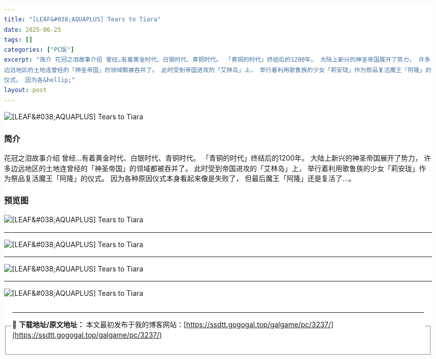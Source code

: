 ```yaml
---
title: "[LEAF&#038;AQUAPLUS] Tears to Tiara"
date: 2025-06-25
tags: []
categories: ["PC版"]
excerpt: "简介 花冠之泪故事介绍 曾经…有着黄金时代、白银时代、青铜时代。 「青铜的时代」终结后的1200年。 大陆上新兴的神圣帝国展开了势力， 许多边远地区的土地连曾经的「神圣帝国」的领域都被吞并了。 此时受到帝国进攻的「艾林岛」上， 举行着利用歌鲁族的少女「莉安珑」作为祭品复活魔王「阿隆」的仪式。 因为各&hellip;"
layout: post
---
```



<p><img decoding="async"   src="https://ssdtt.gogogal.top/wp-content/uploads/2025/06/25ca0-00.webp" loading="lazy" alt="[LEAF&amp;#038;AQUAPLUS] Tears to Tiara" style="display: block; margin-left: auto; margin-right: auto; width: 1000px;" /></p>
<div>
<h3>简介</h3>
</p></div>
<p>花冠之泪故事介绍 曾经…有着黄金时代、白银时代、青铜时代。 「青铜的时代」终结后的1200年。 大陆上新兴的神圣帝国展开了势力， 许多边远地区的土地连曾经的「神圣帝国」的领域都被吞并了。 此时受到帝国进攻的「艾林岛」上， 举行着利用歌鲁族的少女「莉安珑」作为祭品复活魔王「阿隆」的仪式。 因为各种原因仪式本身看起来像是失败了， 但最后魔王「阿隆」还是复活了…。</p>
<h3>预览图</h3>
<p><img decoding="async"   src="https://ssdtt.gogogal.top/wp-content/uploads/2025/06/8e703-01.webp" loading="lazy" alt="[LEAF&amp;#038;AQUAPLUS] Tears to Tiara" style="display: block; margin-left: auto; margin-right: auto; width: 1000px;" /></p>
<hr />
<p><img decoding="async"   src="https://ssdtt.gogogal.top/wp-content/uploads/2025/06/d78f5-02.webp" loading="lazy" alt="[LEAF&amp;#038;AQUAPLUS] Tears to Tiara" style="display: block; margin-left: auto; margin-right: auto; width: 1000px;" /></p>
<hr />
<p><img decoding="async"   src="https://ssdtt.gogogal.top/wp-content/uploads/2025/06/35860-03.webp" loading="lazy" alt="[LEAF&amp;#038;AQUAPLUS] Tears to Tiara" style="display: block; margin-left: auto; margin-right: auto; width: 1000px;" /></p>
<hr />
<p><img decoding="async"   src="https://ssdtt.gogogal.top/wp-content/uploads/2025/06/3b090-04.webp" loading="lazy" alt="[LEAF&amp;#038;AQUAPLUS] Tears to Tiara" style="display: block; margin-left: auto; margin-right: auto; width: 1000px;" /></p>
<div> </div>
<fieldset>
<legend>


---
📖 **下载地址/原文地址：** 本文最初发布于我的博客网站：[https://ssdtt.gogogal.top/galgame/pc/3237/](https://ssdtt.gogogal.top/galgame/pc/3237/)

